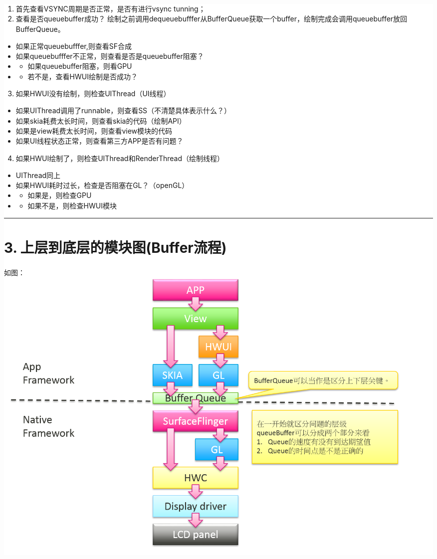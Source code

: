 1. 首先查看VSYNC周期是否正常，是否有进行vsync tunning；
2. 查看是否queuebuffer成功？ 绘制之前调用dequeuebufffer从BufferQueue获取一个buffer，绘制完成会调用queuebuffer放回BufferQueue。

+ 如果正常queuebufffer,则查看SF合成
+ 如果queuebufffer不正常，则查看是否是queuebuffer阻塞？
+ + 如果queuebuffer阻塞，则看GPU
+ + 若不是，查看HWUI绘制是否成功？

3. 如果HWUI没有绘制，则检查UIThread（UI线程）

+ 如果UIThread调用了runnable，则查看SS（不清楚具体表示什么？）
+ 如果skia耗费太长时间，则查看skia的代码（绘制API）
+ 如果是view耗费太长时间，则查看view模块的代码
+ 如果UI线程状态正常，则查看第三方APP是否有问题？

4. 如果HWUI绘制了，则检查UIThread和RenderThread（绘制线程）

+ UIThread同上
+ 如果HWUI耗时过长，检查是否阻塞在GL？（openGL）
+ + 如果是，则检查GPU
+ + 如果不是，则检查HWUI模块

***

# 3. 上层到底层的模块图(Buffer流程)

如图：
![上层APP到底层Driver顺序模块](../../assets/post/2020/2020-02-22-android_systrace_study/systrace2.png)
